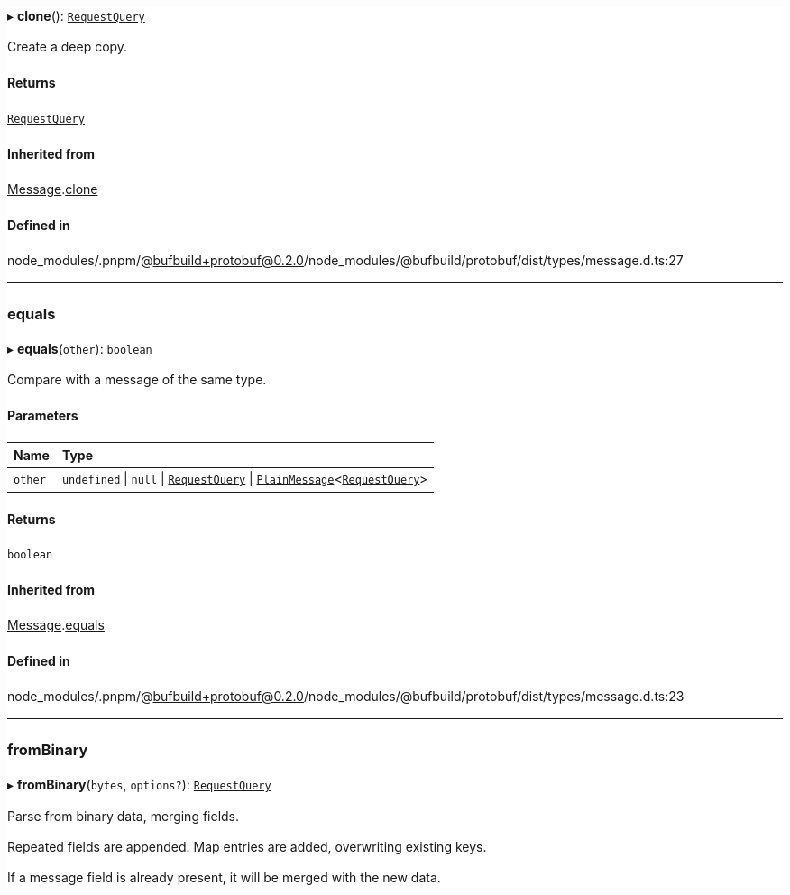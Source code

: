 ▸ **clone**(): [`RequestQuery`](abci.RequestQuery.md)

Create a deep copy.

#### Returns

[`RequestQuery`](abci.RequestQuery.md)

#### Inherited from

[Message](Message.md).[clone](Message.md#clone)

#### Defined in

node_modules/.pnpm/@bufbuild+protobuf@0.2.0/node_modules/@bufbuild/protobuf/dist/types/message.d.ts:27

___

### equals

▸ **equals**(`other`): `boolean`

Compare with a message of the same type.

#### Parameters

| Name | Type |
| :------ | :------ |
| `other` | `undefined` \| ``null`` \| [`RequestQuery`](abci.RequestQuery.md) \| [`PlainMessage`](../README.md#plainmessage)<[`RequestQuery`](abci.RequestQuery.md)\> |

#### Returns

`boolean`

#### Inherited from

[Message](Message.md).[equals](Message.md#equals)

#### Defined in

node_modules/.pnpm/@bufbuild+protobuf@0.2.0/node_modules/@bufbuild/protobuf/dist/types/message.d.ts:23

___

### fromBinary

▸ **fromBinary**(`bytes`, `options?`): [`RequestQuery`](abci.RequestQuery.md)

Parse from binary data, merging fields.

Repeated fields are appended. Map entries are added, overwriting
existing keys.

If a message field is already present, it will be merged with the
new data.
